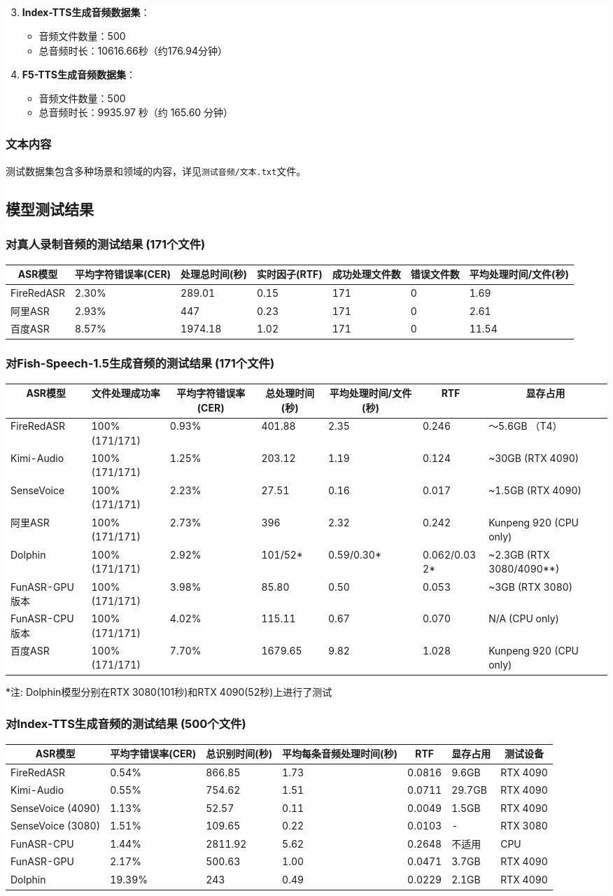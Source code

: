 3. **Index-TTS生成音频数据集**：
   - 音频文件数量：500
   - 总音频时长：10616.66秒（约176.94分钟）
   
4. **F5-TTS生成音频数据集**：
   - 音频文件数量：500
   - 总音频时长：9935.97 秒（约 165.60 分钟）

### 文本内容

测试数据集包含多种场景和领域的内容，详见`测试音频/文本.txt`文件。

## 模型测试结果

### 对真人录制音频的测试结果 (171个文件)

| ASR模型 | 平均字符错误率(CER) | 处理总时间(秒) | 实时因子(RTF) | 成功处理文件数 | 错误文件数 | 平均处理时间/文件(秒) |
| --- | --- | --- | --- | --- | --- | --- |
| FireRedASR | 2.30% | 289.01 | 0.15 | 171 | 0 | 1.69 |
| 阿里ASR | 2.93% | 447 | 0.23 | 171 | 0 | 2.61 |
| 百度ASR | 8.57% | 1974.18 | 1.02 | 171 | 0 | 11.54 |

### 对Fish-Speech-1.5生成音频的测试结果 (171个文件)

| ASR模型 | 文件处理成功率 | 平均字符错误率(CER) | 总处理时间(秒) | 平均处理时间/文件(秒) | RTF | 显存占用 |
| --- | --- | --- | --- | --- | --- | --- |
| FireRedASR | 100% (171/171) | 0.93% | 401.88 | 2.35 | 0.246 | ～5.6GB （T4） |
| Kimi-Audio | 100% (171/171) | 1.25% | 203.12 | 1.19 | 0.124 | ~30GB (RTX 4090) |
| SenseVoice | 100% (171/171) | 2.23% | 27.51 | 0.16 | 0.017 | ~1.5GB (RTX 4090) |
| 阿里ASR | 100% (171/171) | 2.73% | 396 | 2.32 | 0.242 | Kunpeng 920 (CPU only) |
| Dolphin | 100% (171/171) | 2.92% | 101/52* | 0.59/0.30* | 0.062/0.032* | ~2.3GB (RTX 3080/4090**) |
| FunASR-GPU版本 | 100% (171/171) | 3.98% | 85.80 | 0.50 | 0.053 | ~3GB (RTX 3080) |
| FunASR-CPU版本 | 100% (171/171) | 4.02% | 115.11 | 0.67 | 0.070 | N/A (CPU only) |
| 百度ASR | 100% (171/171) | 7.70% | 1679.65 | 9.82 | 1.028 | Kunpeng 920 (CPU only) |

*注: Dolphin模型分别在RTX 3080(101秒)和RTX 4090(52秒)上进行了测试

### 对Index-TTS生成音频的测试结果 (500个文件)

| ASR模型 | 平均字错误率(CER) | 总识别时间(秒) | 平均每条音频处理时间(秒) | RTF | 显存占用 | 测试设备 |
|---------|-------------------|--------------|---------------------|------|---------|---------|
| FireRedASR | 0.54% | 866.85 | 1.73 | 0.0816 | 9.6GB | RTX 4090 |
| Kimi-Audio | 0.55% | 754.62 | 1.51 | 0.0711 | 29.7GB | RTX 4090 |
| SenseVoice (4090) | 1.13% | 52.57 | 0.11 | 0.0049 | 1.5GB | RTX 4090 |
| SenseVoice (3080) | 1.51% | 109.65 | 0.22 | 0.0103 | - | RTX 3080 |
| FunASR-CPU | 1.44% | 2811.92 | 5.62 | 0.2648 | 不适用 | CPU |
| FunASR-GPU | 2.17% | 500.63 | 1.00 | 0.0471 | 3.7GB | RTX 4090 |
| Dolphin | 19.39% | 243 | 0.49 | 0.0229 | 2.1GB | RTX 4090 |
